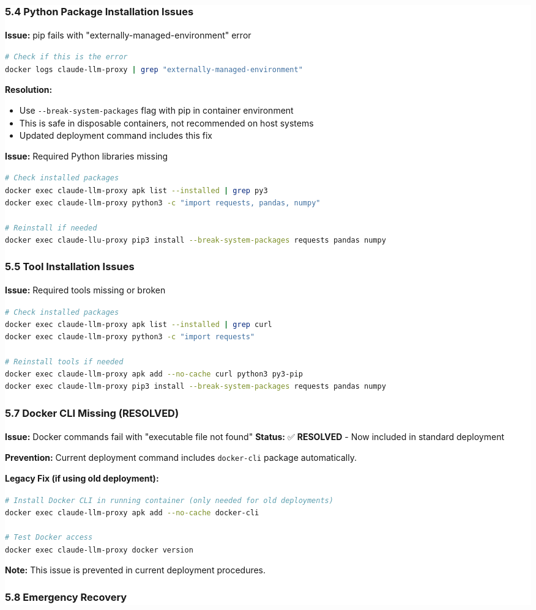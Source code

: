 ### 5.4 Python Package Installation Issues

**Issue:** pip fails with "externally-managed-environment" error
```bash
# Check if this is the error
docker logs claude-llm-proxy | grep "externally-managed-environment"
```

**Resolution:**
- Use `--break-system-packages` flag with pip in container environment
- This is safe in disposable containers, not recommended on host systems
- Updated deployment command includes this fix

**Issue:** Required Python libraries missing
```bash
# Check installed packages
docker exec claude-llm-proxy apk list --installed | grep py3
docker exec claude-llm-proxy python3 -c "import requests, pandas, numpy"

# Reinstall if needed
docker exec claude-llu-proxy pip3 install --break-system-packages requests pandas numpy
```

### 5.5 Tool Installation Issues

**Issue:** Required tools missing or broken
```bash
# Check installed packages
docker exec claude-llm-proxy apk list --installed | grep curl
docker exec claude-llm-proxy python3 -c "import requests"

# Reinstall tools if needed
docker exec claude-llm-proxy apk add --no-cache curl python3 py3-pip
docker exec claude-llm-proxy pip3 install --break-system-packages requests pandas numpy
```

### 5.7 Docker CLI Missing (RESOLVED)

**Issue:** Docker commands fail with "executable file not found"
**Status:** ✅ **RESOLVED** - Now included in standard deployment

**Prevention:** Current deployment command includes `docker-cli` package automatically.

**Legacy Fix (if using old deployment):**
```bash
# Install Docker CLI in running container (only needed for old deployments)
docker exec claude-llm-proxy apk add --no-cache docker-cli

# Test Docker access
docker exec claude-llm-proxy docker version
```

**Note:** This issue is prevented in current deployment procedures.

### 5.8 Emergency Recovery
